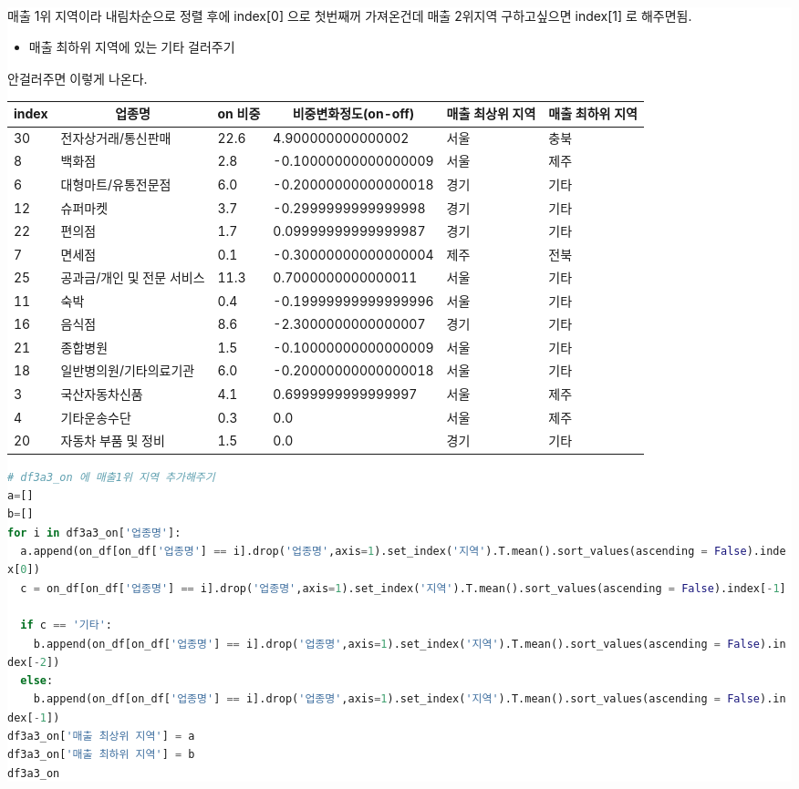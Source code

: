 매출 1위 지역이라 내림차순으로 정렬 후에 index[0] 으로 첫번째꺼 가져온건데 매출 2위지역 구하고싶으면 index[1] 로 해주면됨.





+ 매출 최하위 지역에 있는 기타 걸러주기

안걸러주면 이렇게 나온다.

| index | 업종명                     | on 비중 | 비중변화정도\(on-off) | 매출 최상위 지역 | 매출 최하위 지역 |
| ----- | -------------------------- | ------- | --------------------- | ---------------- | ---------------- |
| 30    | 전자상거래/통신판매        | 22\.6   | 4\.900000000000002    | 서울             | 충북             |
| 8     | 백화점                     | 2\.8    | -0\.10000000000000009 | 서울             | 제주             |
| 6     | 대형마트/유통전문점        | 6\.0    | -0\.20000000000000018 | 경기             | 기타             |
| 12    | 슈퍼마켓                   | 3\.7    | -0\.2999999999999998  | 경기             | 기타             |
| 22    | 편의점                     | 1\.7    | 0\.09999999999999987  | 경기             | 기타             |
| 7     | 면세점                     | 0\.1    | -0\.30000000000000004 | 제주             | 전북             |
| 25    | 공과금/개인 및 전문 서비스 | 11\.3   | 0\.7000000000000011   | 서울             | 기타             |
| 11    | 숙박                       | 0\.4    | -0\.19999999999999996 | 서울             | 기타             |
| 16    | 음식점                     | 8\.6    | -2\.3000000000000007  | 경기             | 기타             |
| 21    | 종합병원                   | 1\.5    | -0\.10000000000000009 | 서울             | 기타             |
| 18    | 일반병의원/기타의료기관    | 6\.0    | -0\.20000000000000018 | 서울             | 기타             |
| 3     | 국산자동차신품             | 4\.1    | 0\.6999999999999997   | 서울             | 제주             |
| 4     | 기타운송수단               | 0\.3    | 0\.0                  | 서울             | 제주             |
| 20    | 자동차 부품 및 정비        | 1\.5    | 0\.0                  | 경기             | 기타             |



```python
# df3a3_on 에 매출1위 지역 추가해주기
a=[]
b=[]
for i in df3a3_on['업종명']:
  a.append(on_df[on_df['업종명'] == i].drop('업종명',axis=1).set_index('지역').T.mean().sort_values(ascending = False).index[0])
  c = on_df[on_df['업종명'] == i].drop('업종명',axis=1).set_index('지역').T.mean().sort_values(ascending = False).index[-1]
  
  if c == '기타':
    b.append(on_df[on_df['업종명'] == i].drop('업종명',axis=1).set_index('지역').T.mean().sort_values(ascending = False).index[-2])
  else:
    b.append(on_df[on_df['업종명'] == i].drop('업종명',axis=1).set_index('지역').T.mean().sort_values(ascending = False).index[-1])
df3a3_on['매출 최상위 지역'] = a
df3a3_on['매출 최하위 지역'] = b
df3a3_on
```
